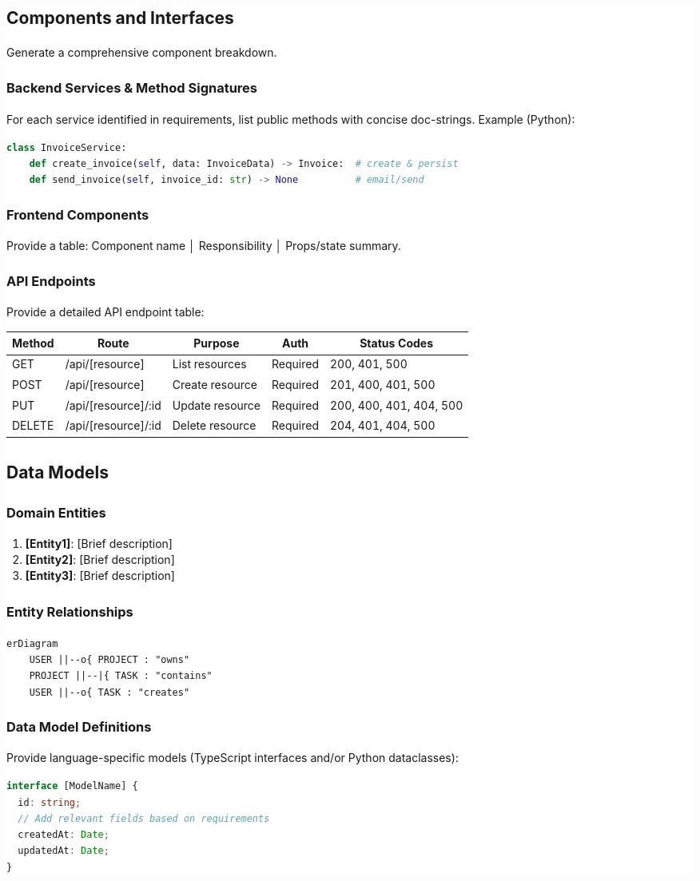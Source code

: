 ## Components and Interfaces
Generate a comprehensive component breakdown.

### Backend Services & Method Signatures
For each service identified in requirements, list public methods with concise doc-strings. Example (Python):
```python
class InvoiceService:
    def create_invoice(self, data: InvoiceData) -> Invoice:  # create & persist
    def send_invoice(self, invoice_id: str) -> None          # email/send
```

### Frontend Components
Provide a table: Component name │ Responsibility │ Props/state summary.

### API Endpoints
Provide a detailed API endpoint table:

| Method | Route | Purpose | Auth | Status Codes |
|--------|-------|---------|------|--------------|
| GET    | /api/[resource] | List resources | Required | 200, 401, 500 |
| POST   | /api/[resource] | Create resource | Required | 201, 400, 401, 500 |
| PUT    | /api/[resource]/:id | Update resource | Required | 200, 400, 401, 404, 500 |
| DELETE | /api/[resource]/:id | Delete resource | Required | 204, 401, 404, 500 |

## Data Models

### Domain Entities
1. **[Entity1]**: [Brief description]
2. **[Entity2]**: [Brief description]
3. **[Entity3]**: [Brief description]

### Entity Relationships
```mermaid
erDiagram
    USER ||--o{ PROJECT : "owns"
    PROJECT ||--|{ TASK : "contains"
    USER ||--o{ TASK : "creates"
```

### Data Model Definitions
Provide language-specific models (TypeScript interfaces and/or Python dataclasses):

```typescript
interface [ModelName] {
  id: string;
  // Add relevant fields based on requirements
  createdAt: Date;
  updatedAt: Date;
}
```
